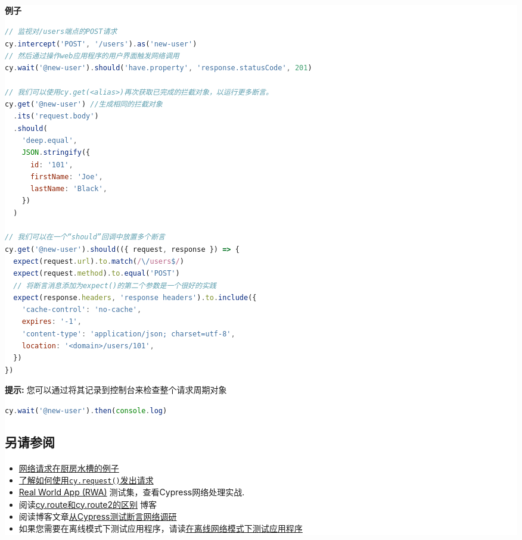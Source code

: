 **例子**

```javascript
// 监视对/users端点的POST请求
cy.intercept('POST', '/users').as('new-user')
// 然后通过操作web应用程序的用户界面触发网络调用
cy.wait('@new-user').should('have.property', 'response.statusCode', 201)

// 我们可以使用cy.get(<alias>)再次获取已完成的拦截对象，以运行更多断言。
cy.get('@new-user') //生成相同的拦截对象
  .its('request.body')
  .should(
    'deep.equal',
    JSON.stringify({
      id: '101',
      firstName: 'Joe',
      lastName: 'Black',
    })
  )

// 我们可以在一个“should”回调中放置多个断言
cy.get('@new-user').should(({ request, response }) => {
  expect(request.url).to.match(/\/users$/)
  expect(request.method).to.equal('POST')
  // 将断言消息添加为expect()的第二个参数是一个很好的实践
  expect(response.headers, 'response headers').to.include({
    'cache-control': 'no-cache',
    expires: '-1',
    'content-type': 'application/json; charset=utf-8',
    location: '<domain>/users/101',
  })
})
```

**提示:** 您可以通过将其记录到控制台来检查整个请求周期对象

```javascript
cy.wait('@new-user').then(console.log)
```

## 另请参阅

- [网络请求在厨房水槽的例子](https://github.com/cypress-io/cypress-example-kitchensink/blob/master/cypress/integration/examples/network_requests.spec.js)
- [了解如何使用`cy.request()`发出请求](/api/commands/request)
- [Real World App (RWA)](https://github.com/cypress-io/cypress-realworld-app) 测试集，查看Cypress网络处理实战.
- 阅读[cy.route和cy.route2的区别](https://glebbahmutov.com/blog/cy-route-vs-route2/) 博客
- 阅读博客文章[从Cypress测试断言网络调研](https://www.cypress.io/blog/2019/12/23/asserting-network-calls-from-cypress-tests/)
- 如果您需要在离线模式下测试应用程序，请读[在离线网络模式下测试应用程序](https://www.cypress.io/blog/2020/11/12/testing-application-in-offline-network-mode/)
